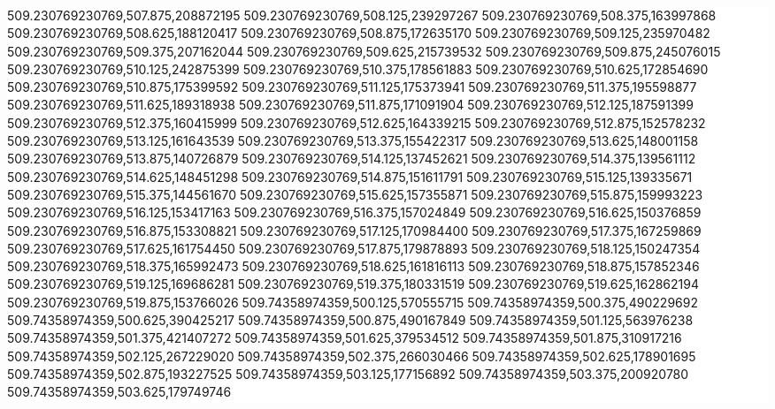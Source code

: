 509.230769230769,507.875,208872195
509.230769230769,508.125,239297267
509.230769230769,508.375,163997868
509.230769230769,508.625,188120417
509.230769230769,508.875,172635170
509.230769230769,509.125,235970482
509.230769230769,509.375,207162044
509.230769230769,509.625,215739532
509.230769230769,509.875,245076015
509.230769230769,510.125,242875399
509.230769230769,510.375,178561883
509.230769230769,510.625,172854690
509.230769230769,510.875,175399592
509.230769230769,511.125,175373941
509.230769230769,511.375,195598877
509.230769230769,511.625,189318938
509.230769230769,511.875,171091904
509.230769230769,512.125,187591399
509.230769230769,512.375,160415999
509.230769230769,512.625,164339215
509.230769230769,512.875,152578232
509.230769230769,513.125,161643539
509.230769230769,513.375,155422317
509.230769230769,513.625,148001158
509.230769230769,513.875,140726879
509.230769230769,514.125,137452621
509.230769230769,514.375,139561112
509.230769230769,514.625,148451298
509.230769230769,514.875,151611791
509.230769230769,515.125,139335671
509.230769230769,515.375,144561670
509.230769230769,515.625,157355871
509.230769230769,515.875,159993223
509.230769230769,516.125,153417163
509.230769230769,516.375,157024849
509.230769230769,516.625,150376859
509.230769230769,516.875,153308821
509.230769230769,517.125,170984400
509.230769230769,517.375,167259869
509.230769230769,517.625,161754450
509.230769230769,517.875,179878893
509.230769230769,518.125,150247354
509.230769230769,518.375,165992473
509.230769230769,518.625,161816113
509.230769230769,518.875,157852346
509.230769230769,519.125,169686281
509.230769230769,519.375,180331519
509.230769230769,519.625,162862194
509.230769230769,519.875,153766026
509.74358974359,500.125,570555715
509.74358974359,500.375,490229692
509.74358974359,500.625,390425217
509.74358974359,500.875,490167849
509.74358974359,501.125,563976238
509.74358974359,501.375,421407272
509.74358974359,501.625,379534512
509.74358974359,501.875,310917216
509.74358974359,502.125,267229020
509.74358974359,502.375,266030466
509.74358974359,502.625,178901695
509.74358974359,502.875,193227525
509.74358974359,503.125,177156892
509.74358974359,503.375,200920780
509.74358974359,503.625,179749746